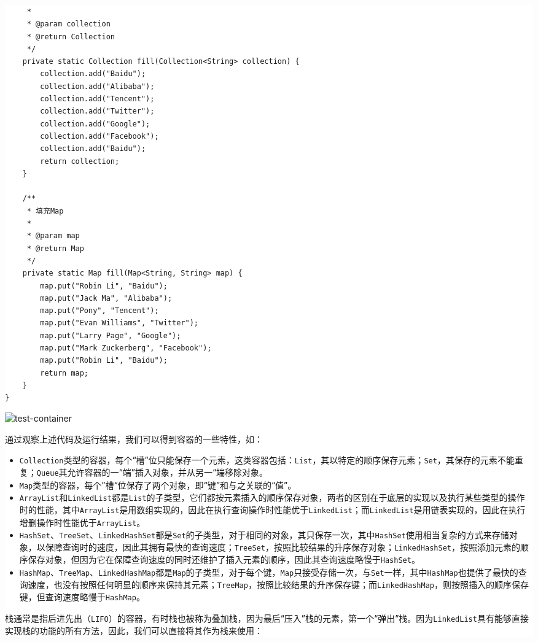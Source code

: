 ```
     *
     * @param collection
     * @return Collection
     */
    private static Collection fill(Collection<String> collection) {
        collection.add("Baidu");
        collection.add("Alibaba");
        collection.add("Tencent");
        collection.add("Twitter");
        collection.add("Google");
        collection.add("Facebook");
        collection.add("Baidu");
        return collection;
    }

    /**
     * 填充Map
     *
     * @param map
     * @return Map
     */
    private static Map fill(Map<String, String> map) {
        map.put("Robin Li", "Baidu");
        map.put("Jack Ma", "Alibaba");
        map.put("Pony", "Tencent");
        map.put("Evan Williams", "Twitter");
        map.put("Larry Page", "Google");
        map.put("Mark Zuckerberg", "Facebook");
        map.put("Robin Li", "Baidu");
        return map;
    }
}
```

![test-container](https://github.com/guobinhit/java-skills/blob/master/images/programming-thought/array-container/test-container.png)

通过观察上述代码及运行结果，我们可以得到容器的一些特性，如：

- `Collection`类型的容器，每个“槽”位只能保存一个元素，这类容器包括：`List`，其以特定的顺序保存元素；`Set`，其保存的元素不能重复；`Queue`其允许容器的一“端”插入对象，并从另一“端移除对象。
- `Map`类型的容器，每个”槽“位保存了两个对象，即“键”和与之关联的“值”。
- `ArrayList`和`LinkedList`都是`List`的子类型，它们都按元素插入的顺序保存对象，两者的区别在于底层的实现以及执行某些类型的操作时的性能，其中`ArrayList`是用数组实现的，因此在执行查询操作时性能优于`LinkedList`；而`LinkedList`是用链表实现的，因此在执行增删操作时性能优于`ArrayList`。
- `HashSet`、`TreeSet`、`LinkedHashSet`都是`Set`的子类型，对于相同的对象，其只保存一次，其中`HashSet`使用相当复杂的方式来存储对象，以保障查询时的速度，因此其拥有最快的查询速度；`TreeSet`，按照比较结果的升序保存对象；`LinkedHashSet`，按照添加元素的顺序保存对象，但因为它在保障查询速度的同时还维护了插入元素的顺序，因此其查询速度略慢于`HashSet`。
- `HashMap`、`TreeMap`、`LinkedHashMap`都是`Map`的子类型，对于每个键，`Map`只接受存储一次，与`Set`一样，其中`HashMap`也提供了最快的查询速度，也没有按照任何明显的顺序来保持其元素；`TreeMap`，按照比较结果的升序保存键；而`LinkedHashMap`，则按照插入的顺序保存键，但查询速度略慢于`HashMap`。

栈通常是指后进先出（`LIFO`）的容器，有时栈也被称为叠加栈，因为最后“压入”栈的元素，第一个“弹出”栈。因为`LinkedList`具有能够直接实现栈的功能的所有方法，因此，我们可以直接将其作为栈来使用：
